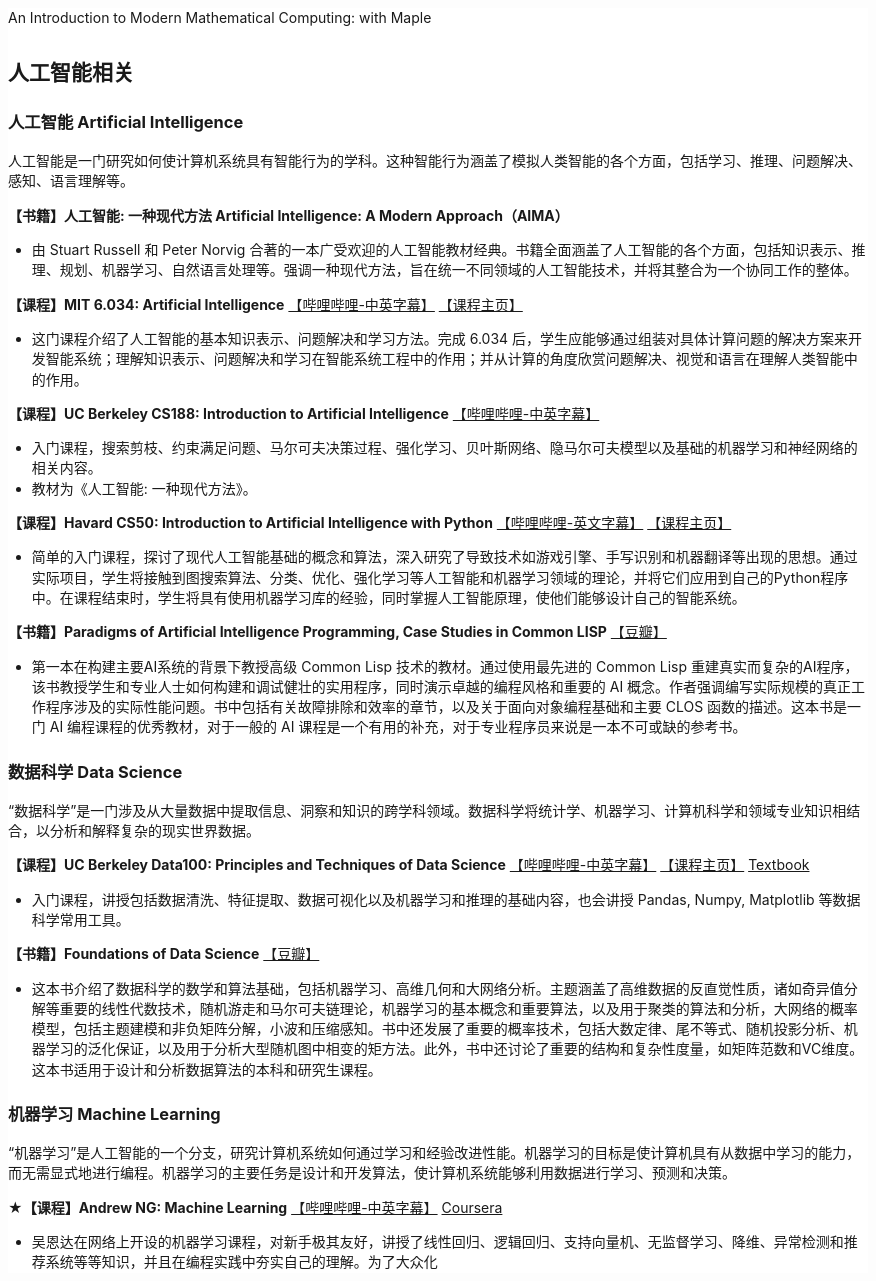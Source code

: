 An Introduction to Modern Mathematical Computing: with Maple

## 人工智能相关

### 人工智能 Artificial Intelligence

人工智能是一门研究如何使计算机系统具有智能行为的学科。这种智能行为涵盖了模拟人类智能的各个方面，包括学习、推理、问题解决、感知、语言理解等。

**【书籍】人工智能: 一种现代方法 Artificial Intelligence: A Modern Approach（AIMA）**
  - 由 Stuart Russell 和 Peter Norvig 合著的一本广受欢迎的人工智能教材经典。书籍全面涵盖了人工智能的各个方面，包括知识表示、推理、规划、机器学习、自然语言处理等。强调一种现代方法，旨在统一不同领域的人工智能技术，并将其整合为一个协同工作的整体。

**【课程】MIT 6.034: Artificial Intelligence** [【哔哩哔哩-中英字幕】](https://www.bilibili.com/video/BV1P7411Y7Ud) [【课程主页】](https://ocw.mit.edu/courses/6-034-artificial-intelligence-fall-2010/)
  - 这门课程介绍了人工智能的基本知识表示、问题解决和学习方法。完成 6.034 后，学生应能够通过组装对具体计算问题的解决方案来开发智能系统；理解知识表示、问题解决和学习在智能系统工程中的作用；并从计算的角度欣赏问题解决、视觉和语言在理解人类智能中的作用。

**【课程】UC Berkeley CS188: Introduction to Artificial Intelligence** [【哔哩哔哩-中英字幕】](https://www.bilibili.com/video/BV1r3411p7H8)
  - 入门课程，搜索剪枝、约束满足问题、马尔可夫决策过程、强化学习、贝叶斯网络、隐马尔可夫模型以及基础的机器学习和神经网络的相关内容。
  - 教材为《人工智能: 一种现代方法》。

**【课程】Havard CS50: Introduction to Artificial Intelligence with Python** [【哔哩哔哩-英文字幕】](https://www.bilibili.com/video/BV1HB4y1C7XM/) [【课程主页】](https://cs50.harvard.edu/ai/2020/)
  - 简单的入门课程，探讨了现代人工智能基础的概念和算法，深入研究了导致技术如游戏引擎、手写识别和机器翻译等出现的思想。通过实际项目，学生将接触到图搜索算法、分类、优化、强化学习等人工智能和机器学习领域的理论，并将它们应用到自己的Python程序中。在课程结束时，学生将具有使用机器学习库的经验，同时掌握人工智能原理，使他们能够设计自己的智能系统。

**【书籍】Paradigms of Artificial Intelligence Programming, Case Studies in Common LISP** [【豆瓣】](https://book.douban.com/subject/1754619/)
  - 第一本在构建主要AI系统的背景下教授高级 Common Lisp 技术的教材。通过使用最先进的 Common Lisp 重建真实而复杂的AI程序，该书教授学生和专业人士如何构建和调试健壮的实用程序，同时演示卓越的编程风格和重要的 AI 概念。作者强调编写实际规模的真正工作程序涉及的实际性能问题。书中包括有关故障排除和效率的章节，以及关于面向对象编程基础和主要 CLOS 函数的描述。这本书是一门 AI 编程课程的优秀教材，对于一般的 AI 课程是一个有用的补充，对于专业程序员来说是一本不可或缺的参考书。

### 数据科学 Data Science

“数据科学”是一门涉及从大量数据中提取信息、洞察和知识的跨学科领域。数据科学将统计学、机器学习、计算机科学和领域专业知识相结合，以分析和解释复杂的现实世界数据。

**【课程】UC Berkeley Data100: Principles and Techniques of Data Science** [【哔哩哔哩-中英字幕】](https://www.bilibili.com/video/BV1xt4y1S7ay) [【课程主页】](https://ds100.org/) [Textbook](https://www.textbook.ds100.org/intro.html)
  - 入门课程，讲授包括数据清洗、特征提取、数据可视化以及机器学习和推理的基础内容，也会讲授 Pandas, Numpy, Matplotlib 等数据科学常用工具。

**【书籍】Foundations of Data Science** [【豆瓣】](https://book.douban.com/subject/34792326/)
  - 这本书介绍了数据科学的数学和算法基础，包括机器学习、高维几何和大网络分析。主题涵盖了高维数据的反直觉性质，诸如奇异值分解等重要的线性代数技术，随机游走和马尔可夫链理论，机器学习的基本概念和重要算法，以及用于聚类的算法和分析，大网络的概率模型，包括主题建模和非负矩阵分解，小波和压缩感知。书中还发展了重要的概率技术，包括大数定律、尾不等式、随机投影分析、机器学习的泛化保证，以及用于分析大型随机图中相变的矩方法。此外，书中还讨论了重要的结构和复杂性度量，如矩阵范数和VC维度。这本书适用于设计和分析数据算法的本科和研究生课程。

### 机器学习 Machine Learning

“机器学习”是人工智能的一个分支，研究计算机系统如何通过学习和经验改进性能。机器学习的目标是使计算机具有从数据中学习的能力，而无需显式地进行编程。机器学习的主要任务是设计和开发算法，使计算机系统能够利用数据进行学习、预测和决策。

**★【课程】Andrew NG: Machine Learning** [【哔哩哔哩-中英字幕】](https://www.bilibili.com/video/BV16C4y197St) [Coursera](https://www.coursera.org/learn/machine-learning)
  - 吴恩达在网络上开设的机器学习课程，对新手极其友好，讲授了线性回归、逻辑回归、支持向量机、无监督学习、降维、异常检测和推荐系统等等知识，并且在编程实践中夯实自己的理解。为了大众化

